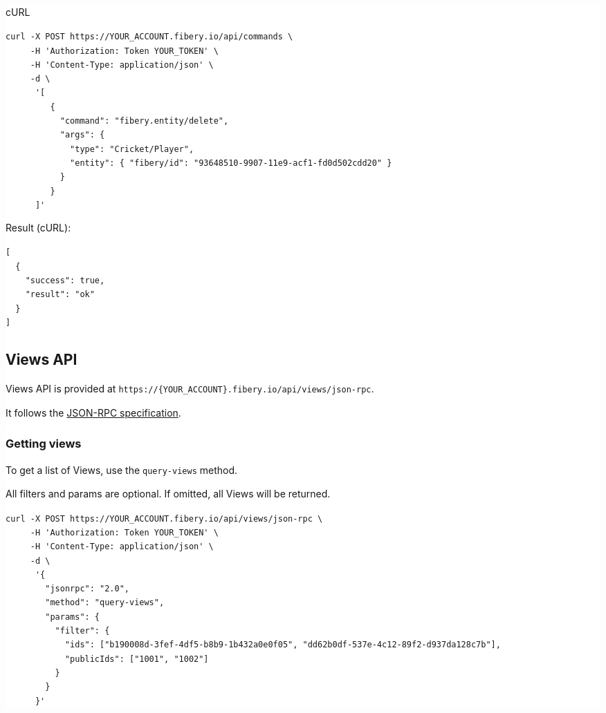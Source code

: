 cURL

```
curl -X POST https://YOUR_ACCOUNT.fibery.io/api/commands \
     -H 'Authorization: Token YOUR_TOKEN' \
     -H 'Content-Type: application/json' \
     -d \
      '[
         {
           "command": "fibery.entity/delete",
           "args": {
             "type": "Cricket/Player",
             "entity": { "fibery/id": "93648510-9907-11e9-acf1-fd0d502cdd20" }
           }
         }
      ]'
```

Result (cURL):

```
[
  {
    "success": true,
    "result": "ok"
  }
]
```

## Views API

Views API is provided at `https://{YOUR_ACCOUNT}.fibery.io/api/views/json-rpc`.

It follows the [JSON-RPC specification](https://www.jsonrpc.org/specification).

### Getting views

To get a list of Views, use the `query-views` method.

All filters and params are optional. If omitted, all Views will be returned.

```
curl -X POST https://YOUR_ACCOUNT.fibery.io/api/views/json-rpc \
     -H 'Authorization: Token YOUR_TOKEN' \
     -H 'Content-Type: application/json' \
     -d \
      '{
        "jsonrpc": "2.0",
        "method": "query-views",
        "params": {
          "filter": {
            "ids": ["b190008d-3fef-4df5-b8b9-1b432a0e0f05", "dd62b0df-537e-4c12-89f2-d937da128c7b"],
            "publicIds": ["1001", "1002"]
          }
        }
      }'

```
